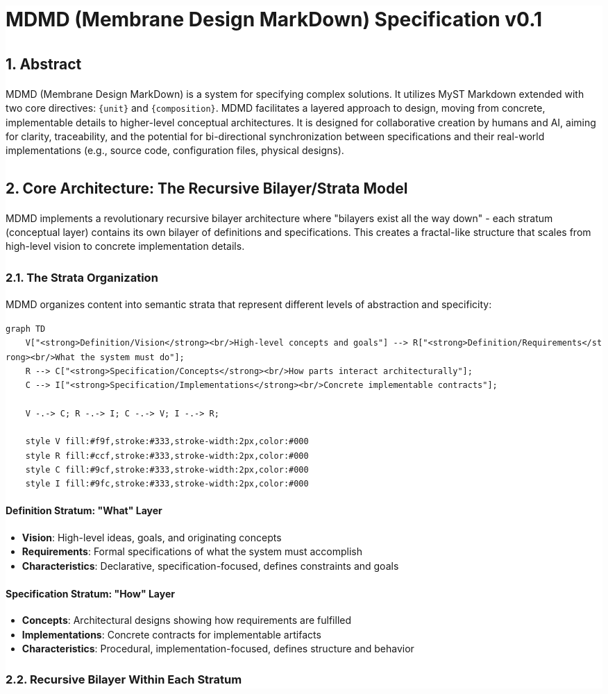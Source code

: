 # MDMD (Membrane Design MarkDown) Specification v0.1

## 1. Abstract

MDMD (Membrane Design MarkDown) is a system for specifying complex solutions. It utilizes MyST Markdown extended with two core directives: `{unit}` and `{composition}`. MDMD facilitates a layered approach to design, moving from concrete, implementable details to higher-level conceptual architectures. It is designed for collaborative creation by humans and AI, aiming for clarity, traceability, and the potential for bi-directional synchronization between specifications and their real-world implementations (e.g., source code, configuration files, physical designs).

## 2. Core Architecture: The Recursive Bilayer/Strata Model

MDMD implements a revolutionary recursive bilayer architecture where "bilayers exist all the way down" - each stratum (conceptual layer) contains its own bilayer of definitions and specifications. This creates a fractal-like structure that scales from high-level vision to concrete implementation details.

### 2.1. The Strata Organization

MDMD organizes content into semantic strata that represent different levels of abstraction and specificity:

```mermaid
graph TD
    V["<strong>Definition/Vision</strong><br/>High-level concepts and goals"] --> R["<strong>Definition/Requirements</strong><br/>What the system must do"];
    R --> C["<strong>Specification/Concepts</strong><br/>How parts interact architecturally"];
    C --> I["<strong>Specification/Implementations</strong><br/>Concrete implementable contracts"];
    
    V -.-> C; R -.-> I; C -.-> V; I -.-> R;
    
    style V fill:#f9f,stroke:#333,stroke-width:2px,color:#000
    style R fill:#ccf,stroke:#333,stroke-width:2px,color:#000
    style C fill:#9cf,stroke:#333,stroke-width:2px,color:#000
    style I fill:#9fc,stroke:#333,stroke-width:2px,color:#000
```

#### Definition Stratum: "What" Layer
- **Vision**: High-level ideas, goals, and originating concepts
- **Requirements**: Formal specifications of what the system must accomplish
- **Characteristics**: Declarative, specification-focused, defines constraints and goals

#### Specification Stratum: "How" Layer  
- **Concepts**: Architectural designs showing how requirements are fulfilled
- **Implementations**: Concrete contracts for implementable artifacts
- **Characteristics**: Procedural, implementation-focused, defines structure and behavior

### 2.2. Recursive Bilayer Within Each Stratum
